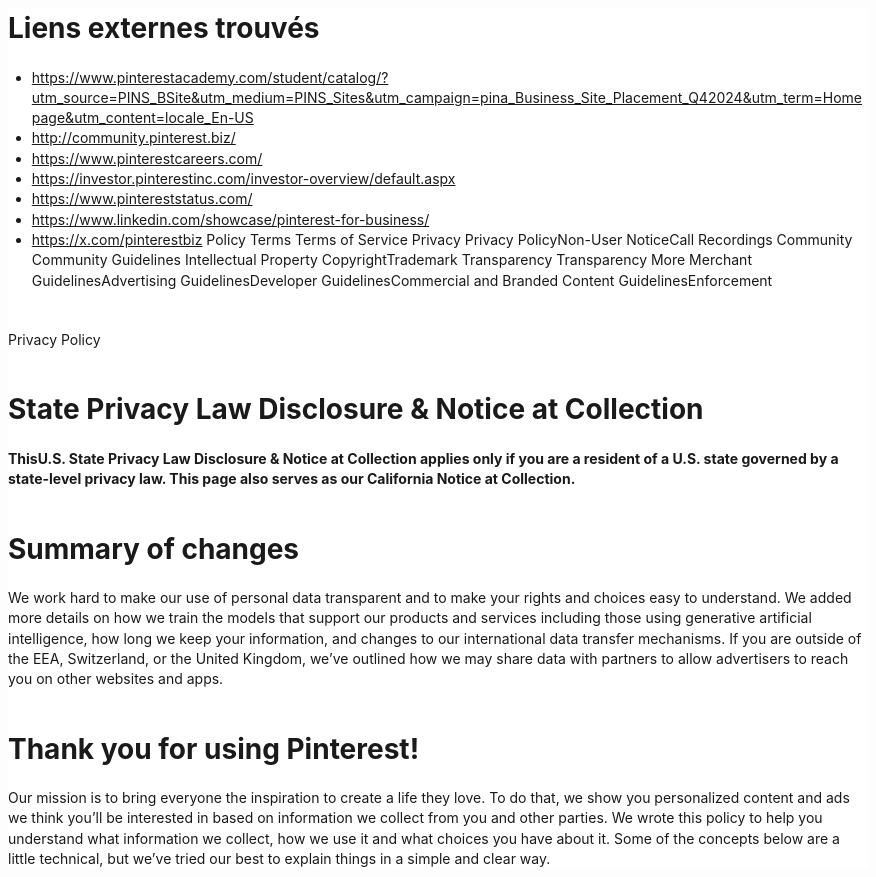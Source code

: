 
# Liens externes trouvés
- https://www.pinterestacademy.com/student/catalog/?utm_source=PINS_BSite&utm_medium=PINS_Sites&utm_campaign=pina_Business_Site_Placement_Q42024&utm_term=Homepage&utm_content=locale_En-US
- http://community.pinterest.biz/
- https://www.pinterestcareers.com/
- https://investor.pinterestinc.com/investor-overview/default.aspx
- https://www.pintereststatus.com/
- https://www.linkedin.com/showcase/pinterest-for-business/
- https://x.com/pinterestbiz
Policy
Terms
Terms of Service
Privacy
Privacy PolicyNon-User NoticeCall Recordings
Community
Community Guidelines
Intellectual Property
CopyrightTrademark
Transparency
Transparency
More
Merchant GuidelinesAdvertising GuidelinesDeveloper GuidelinesCommercial and Branded Content GuidelinesEnforcement
# 
Privacy Policy
# State Privacy Law Disclosure & Notice at Collection
**ThisU.S. State Privacy Law Disclosure & Notice at Collection applies only if you are a resident of a U.S. state governed by a state-level privacy law. This page also serves as our California Notice at Collection.**
# Summary of changes
We work hard to make our use of personal data transparent and to make your rights and choices easy to understand. We added more details on how we train the models that support our products and services including those using generative artificial intelligence, how long we keep your information, and changes to our international data transfer mechanisms. If you are outside of the EEA, Switzerland, or the United Kingdom, we’ve outlined how we may share data with partners to allow advertisers to reach you on other websites and apps.
# Thank you for using Pinterest!
Our mission is to bring everyone the inspiration to create a life they love. To do that, we show you personalized content and ads we think you’ll be interested in based on information we collect from you and other parties.
We wrote this policy to help you understand what information we collect, how we use it and what choices you have about it. Some of the concepts below are a little technical, but we’ve tried our best to explain things in a simple and clear way.  
  
